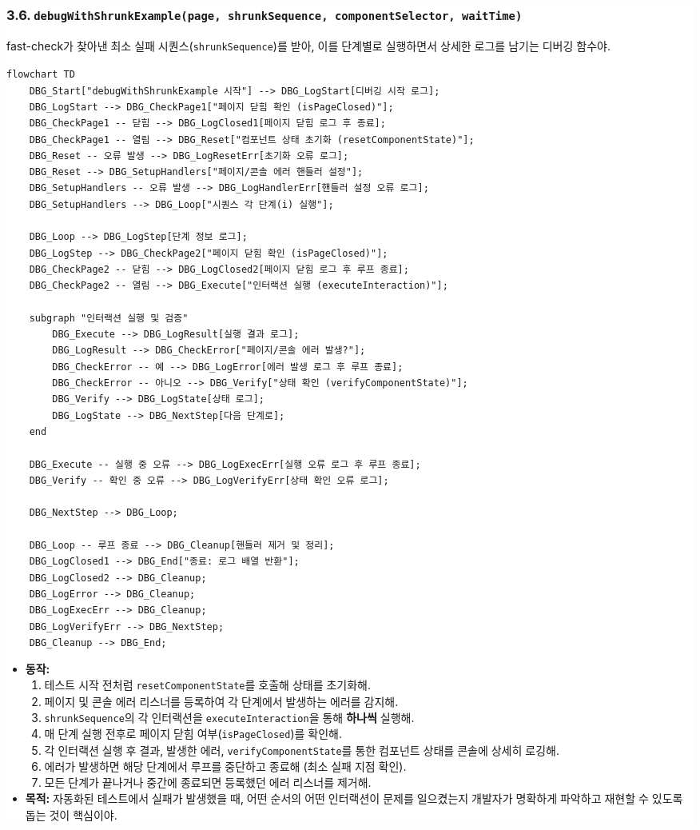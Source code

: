 ### 3.6. `debugWithShrunkExample(page, shrunkSequence, componentSelector, waitTime)`

fast-check가 찾아낸 최소 실패 시퀀스(`shrunkSequence`)를 받아, 이를 단계별로 실행하면서 상세한 로그를 남기는 디버깅 함수야.

```mermaid
flowchart TD
    DBG_Start["debugWithShrunkExample 시작"] --> DBG_LogStart[디버깅 시작 로그];
    DBG_LogStart --> DBG_CheckPage1["페이지 닫힘 확인 (isPageClosed)"];
    DBG_CheckPage1 -- 닫힘 --> DBG_LogClosed1[페이지 닫힘 로그 후 종료];
    DBG_CheckPage1 -- 열림 --> DBG_Reset["컴포넌트 상태 초기화 (resetComponentState)"];
    DBG_Reset -- 오류 발생 --> DBG_LogResetErr[초기화 오류 로그];
    DBG_Reset --> DBG_SetupHandlers["페이지/콘솔 에러 핸들러 설정"];
    DBG_SetupHandlers -- 오류 발생 --> DBG_LogHandlerErr[핸들러 설정 오류 로그];
    DBG_SetupHandlers --> DBG_Loop["시퀀스 각 단계(i) 실행"];

    DBG_Loop --> DBG_LogStep[단계 정보 로그];
    DBG_LogStep --> DBG_CheckPage2["페이지 닫힘 확인 (isPageClosed)"];
    DBG_CheckPage2 -- 닫힘 --> DBG_LogClosed2[페이지 닫힘 로그 후 루프 종료];
    DBG_CheckPage2 -- 열림 --> DBG_Execute["인터랙션 실행 (executeInteraction)"];

    subgraph "인터랙션 실행 및 검증"
        DBG_Execute --> DBG_LogResult[실행 결과 로그];
        DBG_LogResult --> DBG_CheckError["페이지/콘솔 에러 발생?"];
        DBG_CheckError -- 예 --> DBG_LogError[에러 발생 로그 후 루프 종료];
        DBG_CheckError -- 아니오 --> DBG_Verify["상태 확인 (verifyComponentState)"];
        DBG_Verify --> DBG_LogState[상태 로그];
        DBG_LogState --> DBG_NextStep[다음 단계로];
    end

    DBG_Execute -- 실행 중 오류 --> DBG_LogExecErr[실행 오류 로그 후 루프 종료];
    DBG_Verify -- 확인 중 오류 --> DBG_LogVerifyErr[상태 확인 오류 로그];

    DBG_NextStep --> DBG_Loop;

    DBG_Loop -- 루프 종료 --> DBG_Cleanup[핸들러 제거 및 정리];
    DBG_LogClosed1 --> DBG_End["종료: 로그 배열 반환"];
    DBG_LogClosed2 --> DBG_Cleanup;
    DBG_LogError --> DBG_Cleanup;
    DBG_LogExecErr --> DBG_Cleanup;
    DBG_LogVerifyErr --> DBG_NextStep;
    DBG_Cleanup --> DBG_End;

```

- **동작:**
  1. 테스트 시작 전처럼 `resetComponentState`를 호출해 상태를 초기화해.
  2. 페이지 및 콘솔 에러 리스너를 등록하여 각 단계에서 발생하는 에러를 감지해.
  3. `shrunkSequence`의 각 인터랙션을 `executeInteraction`을 통해 **하나씩** 실행해.
  4. 매 단계 실행 전후로 페이지 닫힘 여부(`isPageClosed`)를 확인해.
  5. 각 인터랙션 실행 후 결과, 발생한 에러, `verifyComponentState`를 통한 컴포넌트 상태를 콘솔에 상세히 로깅해.
  6. 에러가 발생하면 해당 단계에서 루프를 중단하고 종료해 (최소 실패 지점 확인).
  7. 모든 단계가 끝나거나 중간에 종료되면 등록했던 에러 리스너를 제거해.
- **목적:** 자동화된 테스트에서 실패가 발생했을 때, 어떤 순서의 어떤 인터랙션이 문제를 일으켰는지 개발자가 명확하게 파악하고 재현할 수 있도록 돕는 것이 핵심이야.
